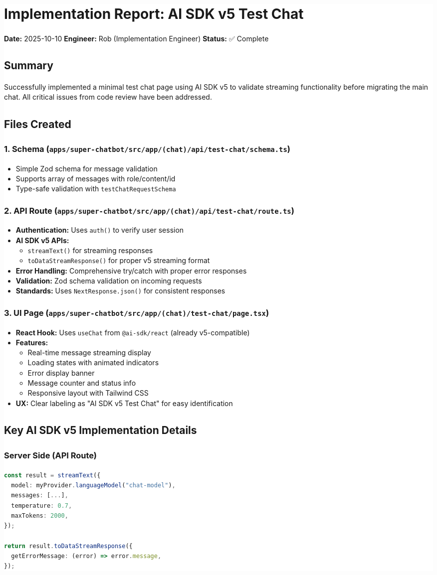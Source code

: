 # Implementation Report: AI SDK v5 Test Chat

**Date:** 2025-10-10
**Engineer:** Rob (Implementation Engineer)
**Status:** ✅ Complete

## Summary

Successfully implemented a minimal test chat page using AI SDK v5 to validate streaming functionality before migrating the main chat. All critical issues from code review have been addressed.

## Files Created

### 1. Schema (`apps/super-chatbot/src/app/(chat)/api/test-chat/schema.ts`)
- Simple Zod schema for message validation
- Supports array of messages with role/content/id
- Type-safe validation with `testChatRequestSchema`

### 2. API Route (`apps/super-chatbot/src/app/(chat)/api/test-chat/route.ts`)
- **Authentication:** Uses `auth()` to verify user session
- **AI SDK v5 APIs:**
  - `streamText()` for streaming responses
  - `toDataStreamResponse()` for proper v5 streaming format
- **Error Handling:** Comprehensive try/catch with proper error responses
- **Validation:** Zod schema validation on incoming requests
- **Standards:** Uses `NextResponse.json()` for consistent responses

### 3. UI Page (`apps/super-chatbot/src/app/(chat)/test-chat/page.tsx`)
- **React Hook:** Uses `useChat` from `@ai-sdk/react` (already v5-compatible)
- **Features:**
  - Real-time message streaming display
  - Loading states with animated indicators
  - Error display banner
  - Message counter and status info
  - Responsive layout with Tailwind CSS
- **UX:** Clear labeling as "AI SDK v5 Test Chat" for easy identification

## Key AI SDK v5 Implementation Details

### Server Side (API Route)
```typescript
const result = streamText({
  model: myProvider.languageModel("chat-model"),
  messages: [...],
  temperature: 0.7,
  maxTokens: 2000,
});

return result.toDataStreamResponse({
  getErrorMessage: (error) => error.message,
});
```
